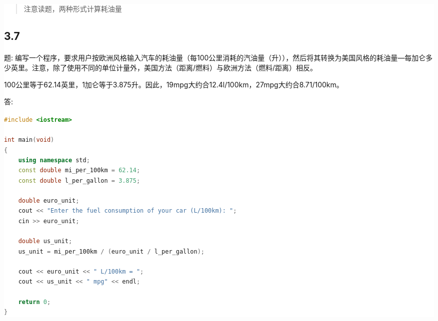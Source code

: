 > 注意读题，两种形式计算耗油量

## 3.7

题: 编写一个程序，要求用户按欧洲风格输入汽车的耗油量（每100公里消耗的汽油量（升）），然后将其转换为美国风格的耗油量—每加仑多少英里。注意，除了使用不同的单位计量外，美国方法（距离/燃料）与欧洲方法（燃料/距离）相反。

100公里等于62.14英里，1加仑等于3.875升。因此，19mpg大约合12.4l/100km，27mpg大约合8.71/100km。

答:

```c++
#include <iostream>

int main(void)
{
    using namespace std;
    const double mi_per_100km = 62.14;
    const double l_per_gallon = 3.875;

    double euro_unit;
    cout << "Enter the fuel consumption of your car (L/100km): ";
    cin >> euro_unit;

    double us_unit;
    us_unit = mi_per_100km / (euro_unit / l_per_gallon);

    cout << euro_unit << " L/100km = ";
    cout << us_unit << " mpg" << endl;

    return 0;
}
```
